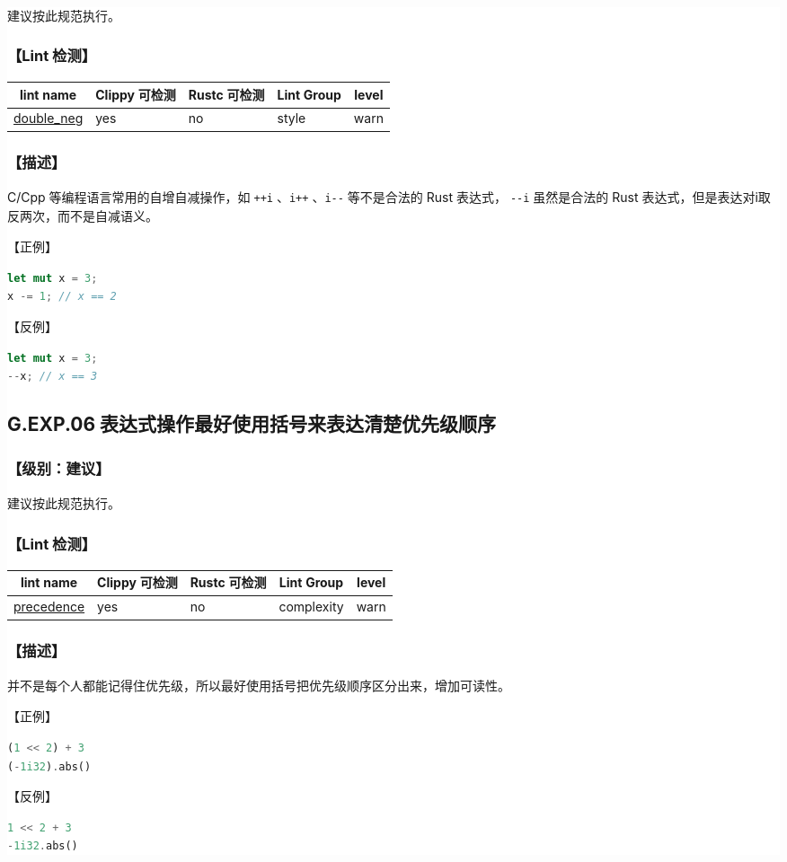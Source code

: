 建议按此规范执行。

### 【Lint 检测】

| lint name                                                    | Clippy 可检测 | Rustc 可检测 | Lint Group | level |
| ------------------------------------------------------------ | ------------- | ------------ | ---------- | ----- |
| [double_neg](https://rust-lang.github.io/rust-clippy/master/#double_neg) | yes           | no           | style      | warn |

### 【描述】

C/Cpp 等编程语言常用的自增自减操作，如 `++i` 、`i++` 、`i--` 等不是合法的 Rust 表达式， `--i` 虽然是合法的 Rust 表达式，但是表达对i取反两次，而不是自减语义。

【正例】

```rust
let mut x = 3;
x -= 1; // x == 2
```

【反例】

```rust
let mut x = 3;
--x; // x == 3
```

## G.EXP.06    表达式操作最好使用括号来表达清楚优先级顺序  

### 【级别：建议】

建议按此规范执行。

### 【Lint 检测】

| lint name                                                    | Clippy 可检测 | Rustc 可检测 | Lint Group | level |
| ------------------------------------------------------------ | ------------- | ------------ | ---------- | ----- |
| [precedence](https://rust-lang.github.io/rust-clippy/master/#precedence) | yes           | no           | complexity | warn  |

### 【描述】

并不是每个人都能记得住优先级，所以最好使用括号把优先级顺序区分出来，增加可读性。

【正例】

```rust
(1 << 2) + 3
(-1i32).abs()
```

【反例】

```rust
1 << 2 + 3
-1i32.abs()
```
